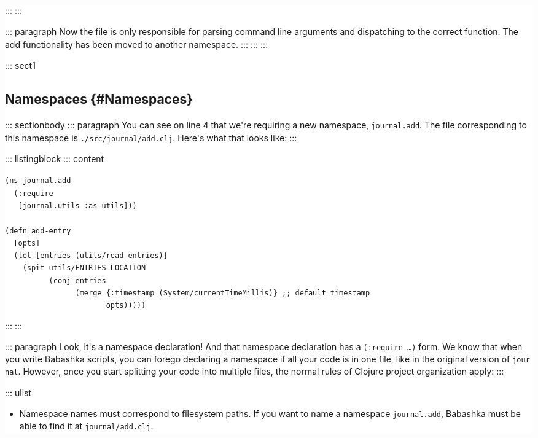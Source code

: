 ``` {.pygments .highlight}
```
:::
:::

::: paragraph
Now the file is only responsible for parsing command line arguments and
dispatching to the correct function. The add functionality has been
moved to another namespace.
:::
:::
:::

::: sect1
## Namespaces {#Namespaces}

::: sectionbody
::: paragraph
You can see on line 4 that we're requiring a new namespace,
`journal.add`. The file corresponding to this namespace is
`./src/journal/add.clj`. Here's what that looks like:
:::

::: listingblock
::: content
``` {.pygments .highlight}
(ns journal.add
  (:require
   [journal.utils :as utils]))

(defn add-entry
  [opts]
  (let [entries (utils/read-entries)]
    (spit utils/ENTRIES-LOCATION
          (conj entries
                (merge {:timestamp (System/currentTimeMillis)} ;; default timestamp
                       opts)))))
```
:::
:::

::: paragraph
Look, it's a namespace declaration! And that namespace declaration has a
`(:require …​)` form. We know that when you write Babashka scripts, you
can forego declaring a namespace if all your code is in one file, like
in the original version of `journal`. However, once you start splitting
your code into multiple files, the normal rules of Clojure project
organization apply:
:::

::: ulist
-   Namespace names must correspond to filesystem paths. If you want to
    name a namespace `journal.add`, Babashka must be able to find it at
    `journal/add.clj`.
